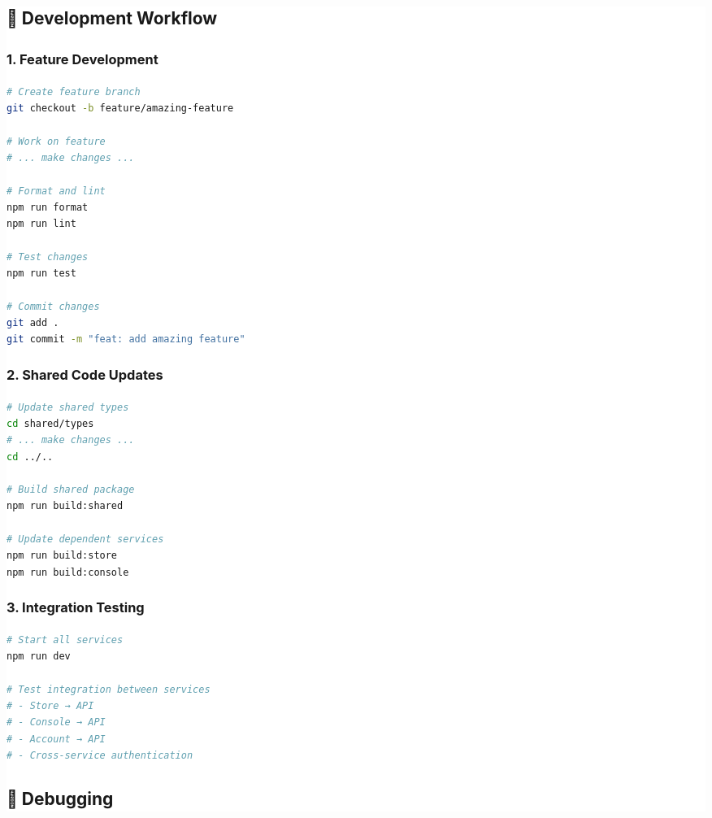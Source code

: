 ## 🔄 Development Workflow

### 1. Feature Development
```bash
# Create feature branch
git checkout -b feature/amazing-feature

# Work on feature
# ... make changes ...

# Format and lint
npm run format
npm run lint

# Test changes
npm run test

# Commit changes
git add .
git commit -m "feat: add amazing feature"
```

### 2. Shared Code Updates
```bash
# Update shared types
cd shared/types
# ... make changes ...
cd ../..

# Build shared package
npm run build:shared

# Update dependent services
npm run build:store
npm run build:console
```

### 3. Integration Testing
```bash
# Start all services
npm run dev

# Test integration between services
# - Store → API
# - Console → API
# - Account → API
# - Cross-service authentication
```

## 🐛 Debugging
